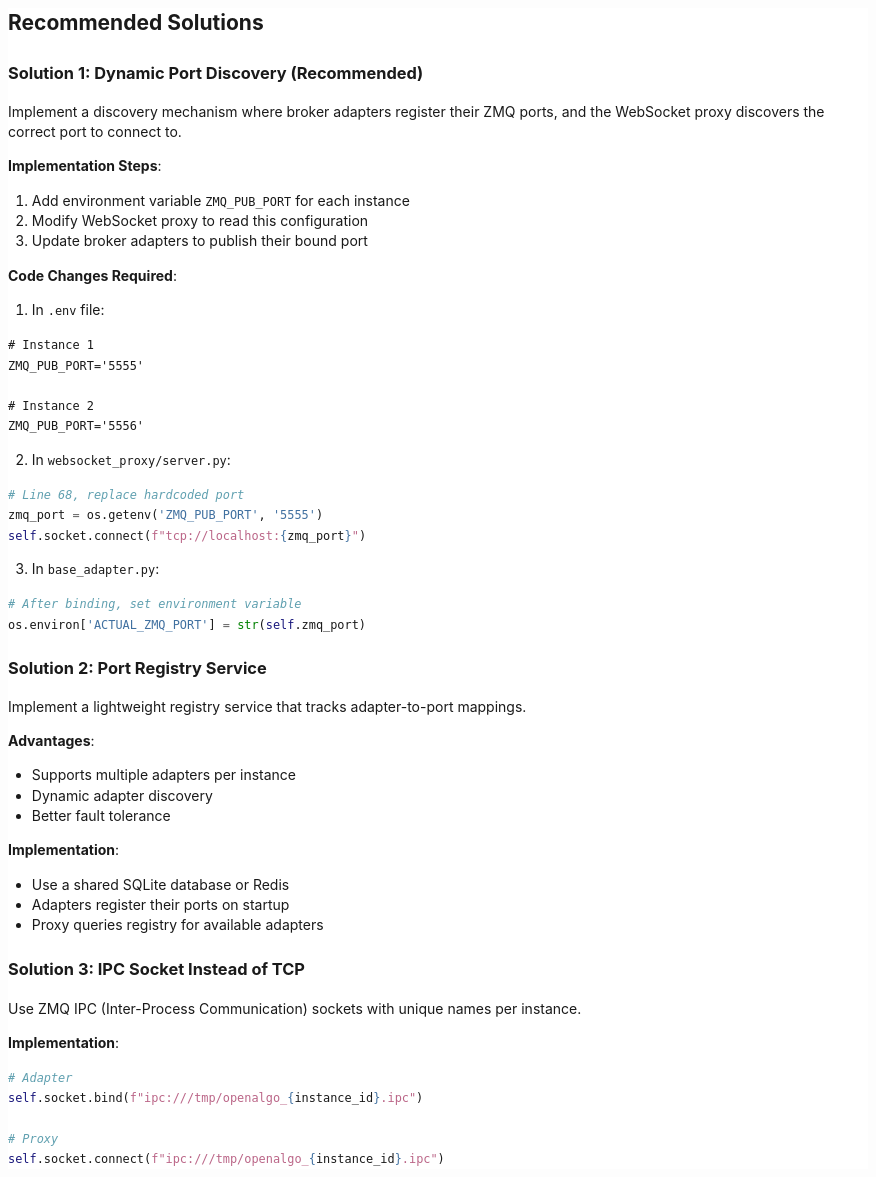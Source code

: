 ## Recommended Solutions

### Solution 1: Dynamic Port Discovery (Recommended)

Implement a discovery mechanism where broker adapters register their ZMQ ports, and the WebSocket proxy discovers the correct port to connect to.

**Implementation Steps**:
1. Add environment variable `ZMQ_PUB_PORT` for each instance
2. Modify WebSocket proxy to read this configuration
3. Update broker adapters to publish their bound port

**Code Changes Required**:

1. In `.env` file:
```env
# Instance 1
ZMQ_PUB_PORT='5555'

# Instance 2  
ZMQ_PUB_PORT='5556'
```

2. In `websocket_proxy/server.py`:
```python
# Line 68, replace hardcoded port
zmq_port = os.getenv('ZMQ_PUB_PORT', '5555')
self.socket.connect(f"tcp://localhost:{zmq_port}")
```

3. In `base_adapter.py`:
```python
# After binding, set environment variable
os.environ['ACTUAL_ZMQ_PORT'] = str(self.zmq_port)
```

### Solution 2: Port Registry Service

Implement a lightweight registry service that tracks adapter-to-port mappings.

**Advantages**:
- Supports multiple adapters per instance
- Dynamic adapter discovery
- Better fault tolerance

**Implementation**:
- Use a shared SQLite database or Redis
- Adapters register their ports on startup
- Proxy queries registry for available adapters

### Solution 3: IPC Socket Instead of TCP

Use ZMQ IPC (Inter-Process Communication) sockets with unique names per instance.

**Implementation**:
```python
# Adapter
self.socket.bind(f"ipc:///tmp/openalgo_{instance_id}.ipc")

# Proxy
self.socket.connect(f"ipc:///tmp/openalgo_{instance_id}.ipc")
```

